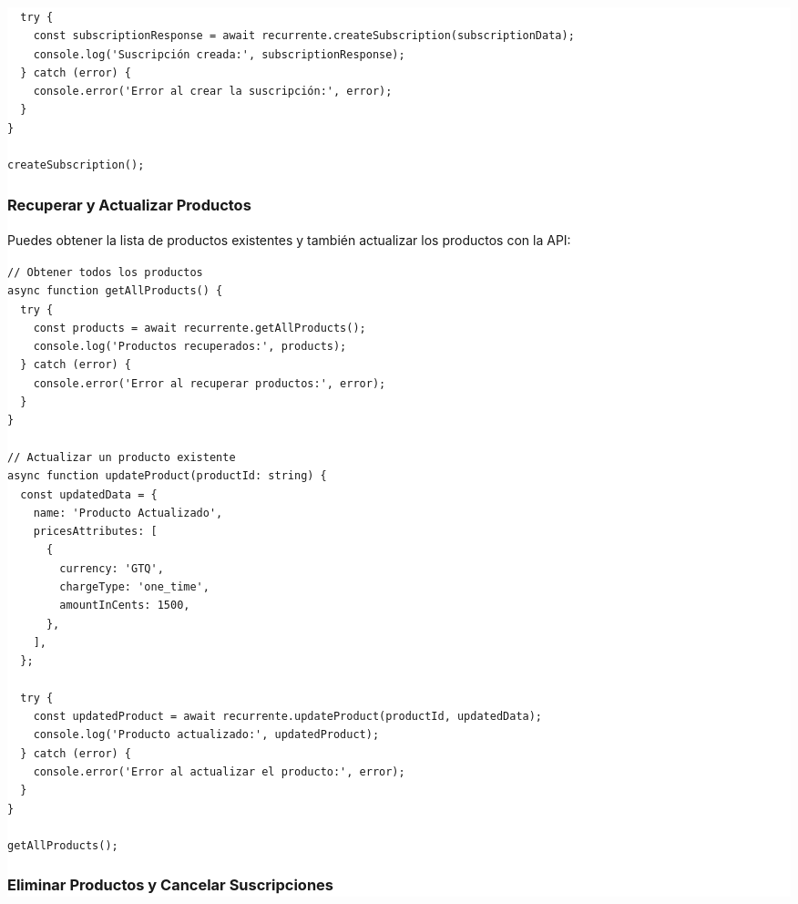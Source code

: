 ```import { recurrente } from 'recurrente-js';
  try {
    const subscriptionResponse = await recurrente.createSubscription(subscriptionData);
    console.log('Suscripción creada:', subscriptionResponse);
  } catch (error) {
    console.error('Error al crear la suscripción:', error);
  }
}

createSubscription();
```

### Recuperar y Actualizar Productos

Puedes obtener la lista de productos existentes y también actualizar los productos con la API:

```
// Obtener todos los productos
async function getAllProducts() {
  try {
    const products = await recurrente.getAllProducts();
    console.log('Productos recuperados:', products);
  } catch (error) {
    console.error('Error al recuperar productos:', error);
  }
}

// Actualizar un producto existente
async function updateProduct(productId: string) {
  const updatedData = {
    name: 'Producto Actualizado',
    pricesAttributes: [
      {
        currency: 'GTQ',
        chargeType: 'one_time',
        amountInCents: 1500,
      },
    ],
  };

  try {
    const updatedProduct = await recurrente.updateProduct(productId, updatedData);
    console.log('Producto actualizado:', updatedProduct);
  } catch (error) {
    console.error('Error al actualizar el producto:', error);
  }
}

getAllProducts();
```

### Eliminar Productos y Cancelar Suscripciones
